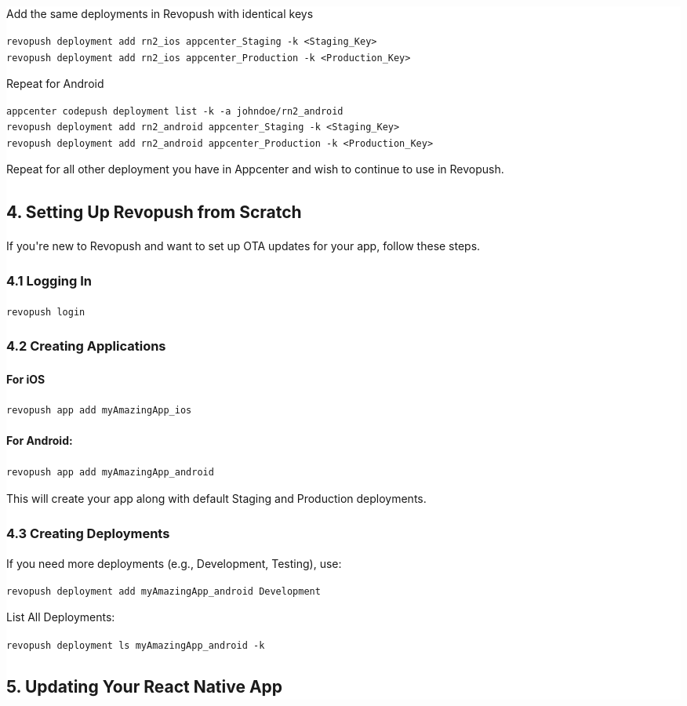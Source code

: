 Add the same deployments in Revopush with identical keys

```shell
revopush deployment add rn2_ios appcenter_Staging -k <Staging_Key>
revopush deployment add rn2_ios appcenter_Production -k <Production_Key>
```

Repeat for Android

```shell
appcenter codepush deployment list -k -a johndoe/rn2_android
revopush deployment add rn2_android appcenter_Staging -k <Staging_Key>
revopush deployment add rn2_android appcenter_Production -k <Production_Key>
```

Repeat for all other deployment you have in Appcenter and wish to continue to use in Revopush.

## 4. Setting Up Revopush from Scratch

If you're new to Revopush and want to set up OTA updates for your app, follow these steps.

### 4.1 Logging In

```shell
revopush login
```

### 4.2 Creating Applications

#### For iOS

```shell
revopush app add myAmazingApp_ios
```

#### For Android:

```shell
revopush app add myAmazingApp_android
```

This will create your app along with default Staging and Production deployments.

### 4.3 Creating Deployments

If you need more deployments (e.g., Development, Testing), use:

```shell
revopush deployment add myAmazingApp_android Development
```

List All Deployments:

```shell
revopush deployment ls myAmazingApp_android -k
```

## 5. Updating Your React Native App
